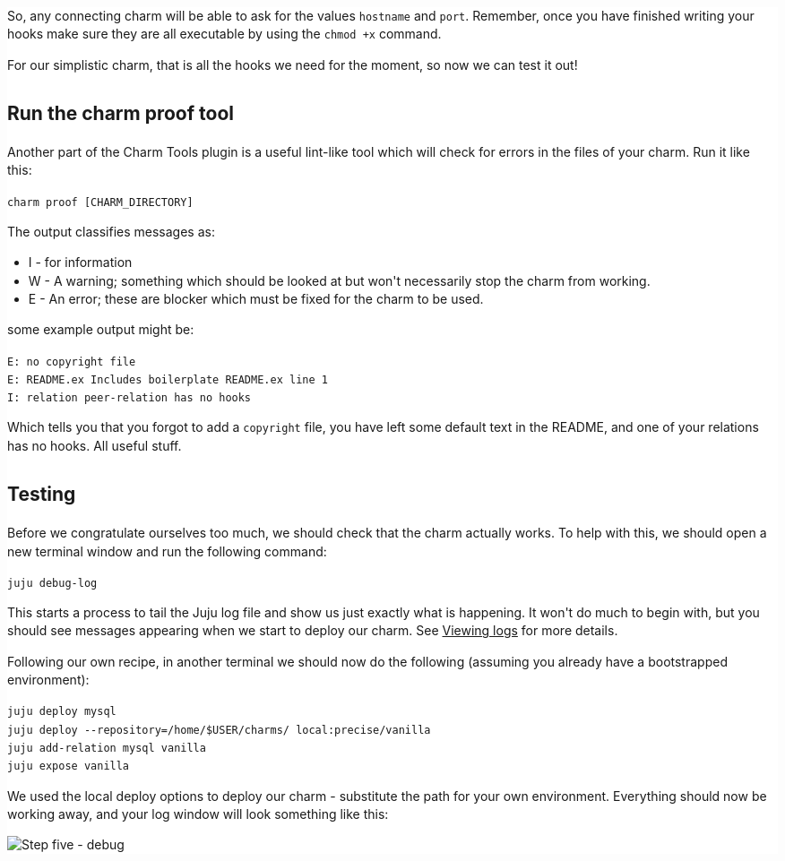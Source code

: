 So, any connecting charm will be able to ask for the values `hostname` and `port`. Remember, once you have finished writing your hooks make sure they are all executable by using the `chmod +x` command.

For our simplistic charm, that is all the hooks we need for the moment, so now we can test it out!

<h2 id="heading--run-the-charm-proof-tool">Run the charm proof tool</h2>

Another part of the Charm Tools plugin is a useful lint-like tool which will check for errors in the files of your charm. Run it like this:

``` text
charm proof [CHARM_DIRECTORY]
```

The output classifies messages as:

-   I - for information
-   W - A warning; something which should be looked at but won't necessarily stop the charm from working.
-   E - An error; these are blocker which must be fixed for the charm to be used.

some example output might be:

``` text
E: no copyright file
E: README.ex Includes boilerplate README.ex line 1
I: relation peer-relation has no hooks
```

Which tells you that you forgot to add a `copyright` file, you have left some default text in the README, and one of your relations has no hooks. All useful stuff.

<h2 id="heading--testing">Testing</h2>

Before we congratulate ourselves too much, we should check that the charm actually works. To help with this, we should open a new terminal window and run the following command:

``` text
juju debug-log
```

This starts a process to tail the Juju log file and show us just exactly what is happening. It won't do much to begin with, but you should see messages appearing when we start to deploy our charm. See [Viewing logs](/t/juju-logs/1184#heading--the-debug-log-command) for more details.

Following our own recipe, in another terminal we should now do the following (assuming you already have a bootstrapped environment):

``` text
juju deploy mysql
juju deploy --repository=/home/$USER/charms/ local:precise/vanilla
juju add-relation mysql vanilla
juju expose vanilla
```

We used the local deploy options to deploy our charm - substitute the path for your own environment. Everything should now be working away, and your log window will look something like this:

![Step five - debug](https://assets.ubuntu.com/v1/a07efa70-author-charm-writing-debug.png)
